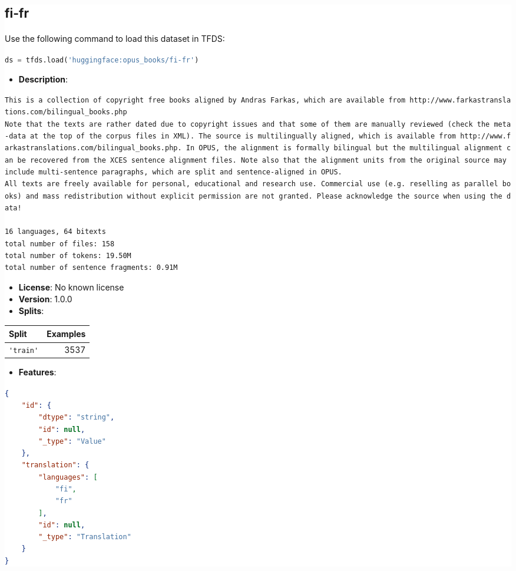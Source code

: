 

## fi-fr


Use the following command to load this dataset in TFDS:

```python
ds = tfds.load('huggingface:opus_books/fi-fr')
```

*   **Description**:

```
This is a collection of copyright free books aligned by Andras Farkas, which are available from http://www.farkastranslations.com/bilingual_books.php
Note that the texts are rather dated due to copyright issues and that some of them are manually reviewed (check the meta-data at the top of the corpus files in XML). The source is multilingually aligned, which is available from http://www.farkastranslations.com/bilingual_books.php. In OPUS, the alignment is formally bilingual but the multilingual alignment can be recovered from the XCES sentence alignment files. Note also that the alignment units from the original source may include multi-sentence paragraphs, which are split and sentence-aligned in OPUS.
All texts are freely available for personal, educational and research use. Commercial use (e.g. reselling as parallel books) and mass redistribution without explicit permission are not granted. Please acknowledge the source when using the data!

16 languages, 64 bitexts
total number of files: 158
total number of tokens: 19.50M
total number of sentence fragments: 0.91M
```

*   **License**: No known license
*   **Version**: 1.0.0
*   **Splits**:

Split  | Examples
:----- | -------:
`'train'` | 3537

*   **Features**:

```json
{
    "id": {
        "dtype": "string",
        "id": null,
        "_type": "Value"
    },
    "translation": {
        "languages": [
            "fi",
            "fr"
        ],
        "id": null,
        "_type": "Translation"
    }
}
```
